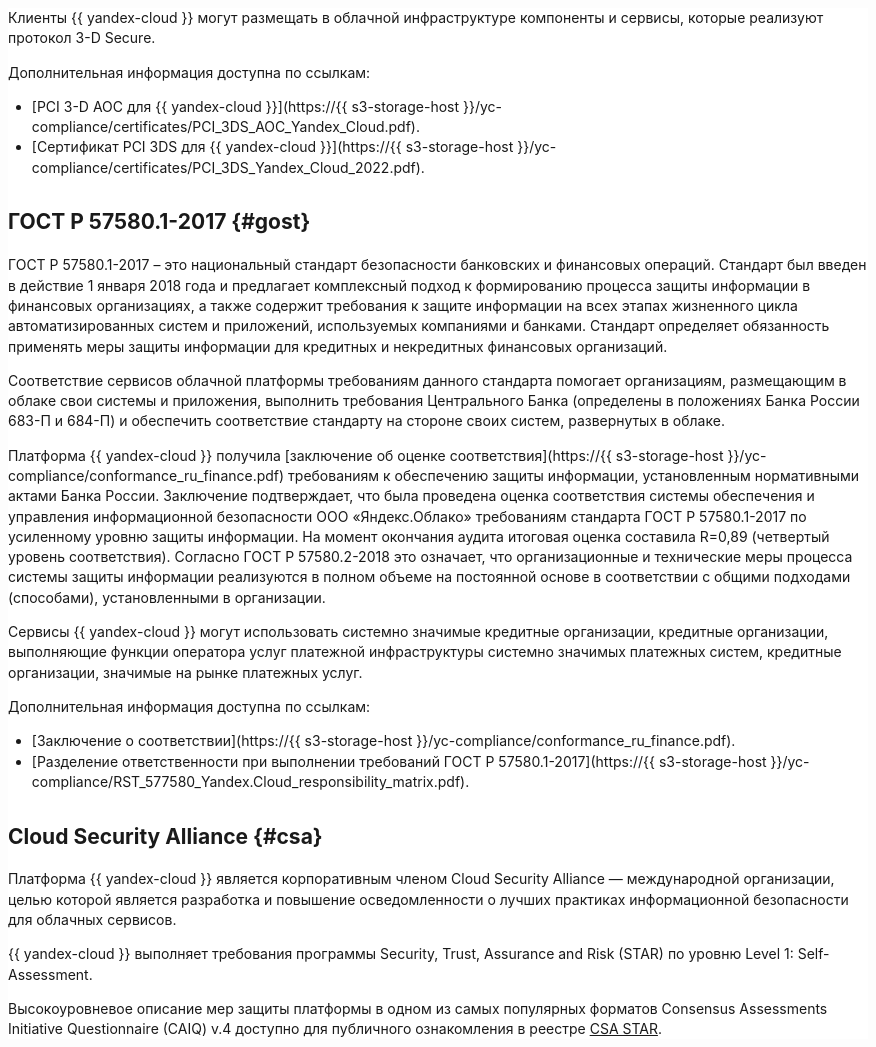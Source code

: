 Клиенты {{ yandex-cloud }} могут размещать в облачной инфраструктуре компоненты и сервисы, которые реализуют протокол 3-D Secure.

Дополнительная информация доступна по ссылкам:

* [PCI 3-D AOC для {{ yandex-cloud }}](https://{{ s3-storage-host }}/yc-compliance/certificates/PCI_3DS_AOC_Yandex_Cloud.pdf).
* [Сертификат PCI 3DS для {{ yandex-cloud }}](https://{{ s3-storage-host }}/yc-compliance/certificates/PCI_3DS_Yandex_Cloud_2022.pdf).

## ГОСТ Р 57580.1-2017 {#gost}

ГОСТ Р 57580.1-2017 – это национальный стандарт безопасности банковских и финансовых операций. Стандарт был введен в действие 1 января 2018 года и предлагает комплексный подход к формированию процесса защиты информации в финансовых организациях, а также содержит требования к защите информации на всех этапах жизненного цикла автоматизированных систем и приложений, используемых компаниями и банками. Стандарт определяет обязанность применять меры защиты информации для кредитных и некредитных финансовых организаций.

Соответствие сервисов облачной платформы требованиям данного стандарта помогает организациям, размещающим в облаке свои системы и приложения, выполнить требования Центрального Банка (определены в положениях Банка России 683-П и 684-П) и обеспечить соответствие стандарту на стороне своих систем, развернутых в облаке.

Платформа {{ yandex-cloud }} получила [заключение об оценке соответствия](https://{{ s3-storage-host }}/yc-compliance/conformance_ru_finance.pdf) требованиям к обеспечению защиты информации, установленным нормативными актами Банка России. Заключение подтверждает, что была проведена оценка соответствия системы обеспечения и управления информационной безопасности ООО «Яндекс.Облако» требованиям стандарта ГОСТ Р 57580.1-2017 по усиленному уровню защиты информации. На момент окончания аудита итоговая оценка составила R=0,89 (четвертый уровень соответствия). Согласно ГОСТ Р 57580.2-2018 это означает, что организационные и технические меры процесса системы защиты информации реализуются в полном объеме на постоянной основе в соответствии с общими подходами (способами), установленными в организации.

Сервисы {{ yandex-cloud }} могут использовать системно значимые кредитные организации, кредитные организации, выполняющие функции оператора услуг платежной инфраструктуры системно значимых платежных систем, кредитные организации, значимые на рынке платежных услуг.

Дополнительная информация доступна по ссылкам:

* [Заключение о соответствии](https://{{ s3-storage-host }}/yc-compliance/conformance_ru_finance.pdf).
* [Разделение ответственности при выполнении требований ГОСТ Р 57580.1-2017](https://{{ s3-storage-host }}/yc-compliance/RST_577580_Yandex.Cloud_responsibility_matrix.pdf).

## Cloud Security Alliance {#csa}

Платформа {{ yandex-cloud }} является корпоративным членом Cloud Security Alliance — международной организации, целью которой является разработка и повышение осведомленности о лучших практиках информационной безопасности для облачных сервисов.

{{ yandex-cloud }} выполняет требования программы Security, Trust, Assurance and Risk (STAR) по уровню Level 1: Self-Assessment.

Высокоуровневое описание мер защиты платформы в одном из самых популярных форматов Consensus Assessments Initiative Questionnaire (CAIQ) v.4 доступно для публичного ознакомления в реестре [CSA STAR](https://cloudsecurityalliance.org/star/registry/yandex-cloud/services/yandex-cloud/).
